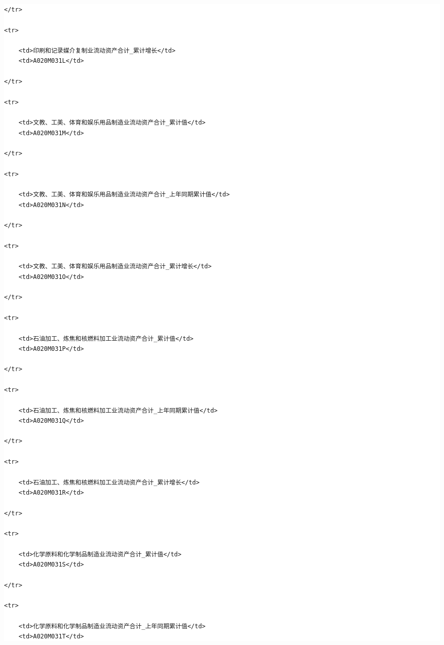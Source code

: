     </tr>
    
    <tr>

        <td>印刷和记录媒介复制业流动资产合计_累计增长</td>
        <td>A020M031L</td>

    </tr>
    
    <tr>

        <td>文教、工美、体育和娱乐用品制造业流动资产合计_累计值</td>
        <td>A020M031M</td>

    </tr>
    
    <tr>

        <td>文教、工美、体育和娱乐用品制造业流动资产合计_上年同期累计值</td>
        <td>A020M031N</td>

    </tr>
    
    <tr>

        <td>文教、工美、体育和娱乐用品制造业流动资产合计_累计增长</td>
        <td>A020M031O</td>

    </tr>
    
    <tr>

        <td>石油加工、炼焦和核燃料加工业流动资产合计_累计值</td>
        <td>A020M031P</td>

    </tr>
    
    <tr>

        <td>石油加工、炼焦和核燃料加工业流动资产合计_上年同期累计值</td>
        <td>A020M031Q</td>

    </tr>
    
    <tr>

        <td>石油加工、炼焦和核燃料加工业流动资产合计_累计增长</td>
        <td>A020M031R</td>

    </tr>
    
    <tr>

        <td>化学原料和化学制品制造业流动资产合计_累计值</td>
        <td>A020M031S</td>

    </tr>
    
    <tr>

        <td>化学原料和化学制品制造业流动资产合计_上年同期累计值</td>
        <td>A020M031T</td>
